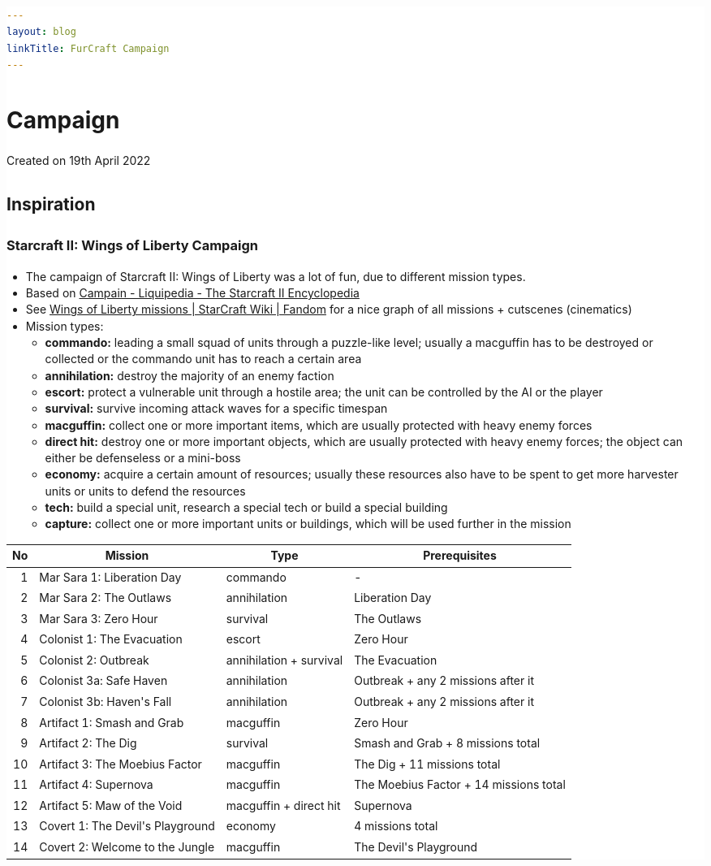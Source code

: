 ```yaml
---
layout: blog
linkTitle: FurCraft Campaign
---
```


# Campaign
Created on 19th April 2022

## Inspiration

### Starcraft II: Wings of Liberty Campaign

* The campaign of Starcraft II: Wings of Liberty was a lot of fun, due to different mission types.
* Based on [Campain - Liquipedia - The Starcraft II Encyclopedia](https://liquipedia.net/starcraft2/Campaign)
* See [Wings of Liberty missions | StarCraft Wiki | Fandom](https://starcraft.fandom.com/wiki/Wings_of_Liberty_missions) for a nice graph of all missions + cutscenes (cinematics)
* Mission types:
  * **commando:** leading a small squad of units through a puzzle-like level; usually a macguffin has to be destroyed or collected or the commando unit has to reach a certain area
  * **annihilation:** destroy the majority of an enemy faction
  * **escort:** protect a vulnerable unit through a hostile area; the unit can be controlled by the AI or the player
  * **survival:** survive incoming attack waves for a specific timespan
  * **macguffin:** collect one or more important items, which are usually protected with heavy enemy forces
  * **direct hit:** destroy one or more important objects, which are usually protected with heavy enemy forces; the object can either be defenseless or a mini-boss
  * **economy:** acquire a certain amount of resources; usually these resources also have to be spent to get more harvester units or units to defend the resources
  * **tech:** build a special unit, research a special tech or build a special building
  * **capture:** collect one or more important units or buildings, which will be used further in the mission

| No | Mission                              | Type                    | Prerequisites                                   |
|---:|--------------------------------------|-------------------------|-------------------------------------------------|
|  1 | Mar Sara 1: Liberation Day           | commando                | -                                               |
|  2 | Mar Sara 2: The Outlaws              | annihilation            | Liberation Day                                  |
|  3 | Mar Sara 3: Zero Hour                | survival                | The Outlaws                                     |
|  4 | Colonist 1: The Evacuation           | escort                  | Zero Hour                                       |
|  5 | Colonist 2: Outbreak                 | annihilation + survival | The Evacuation                                  |
|  6 | Colonist 3a: Safe Haven              | annihilation            | Outbreak + any 2 missions after it              |
|  7 | Colonist 3b: Haven's Fall            | annihilation            | Outbreak + any 2 missions after it              |
|  8 | Artifact 1: Smash and Grab           | macguffin               | Zero Hour                                       |
|  9 | Artifact 2: The Dig                  | survival                | Smash and Grab + 8 missions total               |
| 10 | Artifact 3: The Moebius Factor       | macguffin               | The Dig + 11 missions total                     |
| 11 | Artifact 4: Supernova                | macguffin               | The Moebius Factor + 14 missions total          |
| 12 | Artifact 5: Maw of the Void          | macguffin + direct hit  | Supernova                                       |
| 13 | Covert 1: The Devil's Playground     | economy                 | 4 missions total                                |
| 14 | Covert 2: Welcome to the Jungle      | macguffin               | The Devil's Playground                          |